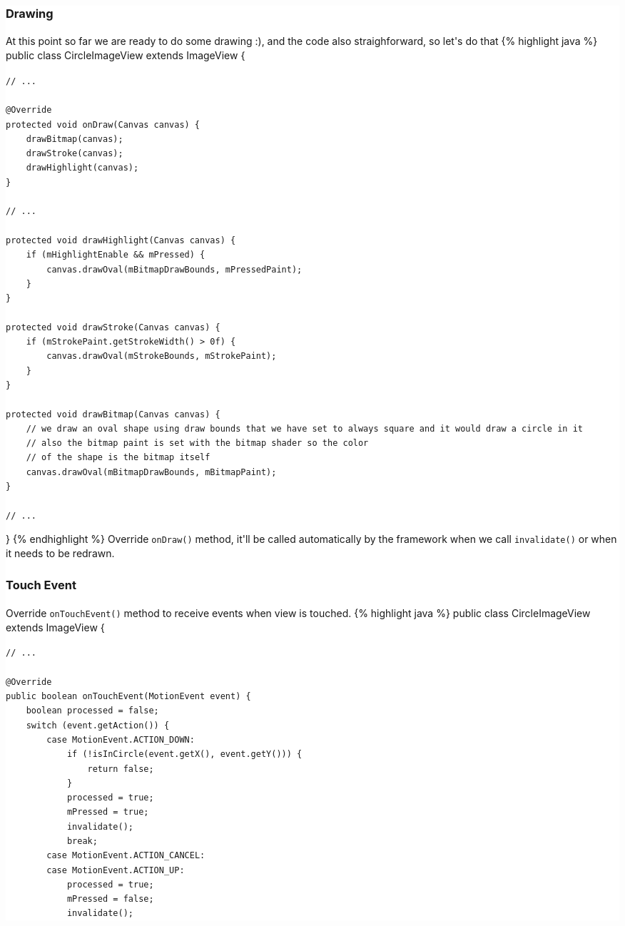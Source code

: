 ### Drawing
At this point so far we are ready to do some drawing :), and the code also straighforward, so let's do that
{% highlight java %}
public class CircleImageView extends ImageView {

    // ...

	@Override
    protected void onDraw(Canvas canvas) {
        drawBitmap(canvas);
        drawStroke(canvas);
        drawHighlight(canvas);
    }

    // ...

	protected void drawHighlight(Canvas canvas) {
        if (mHighlightEnable && mPressed) {
            canvas.drawOval(mBitmapDrawBounds, mPressedPaint);
        }
    }

    protected void drawStroke(Canvas canvas) {
        if (mStrokePaint.getStrokeWidth() > 0f) {
            canvas.drawOval(mStrokeBounds, mStrokePaint);
        }
    }

    protected void drawBitmap(Canvas canvas) {
    	// we draw an oval shape using draw bounds that we have set to always square and it would draw a circle in it
        // also the bitmap paint is set with the bitmap shader so the color
        // of the shape is the bitmap itself
        canvas.drawOval(mBitmapDrawBounds, mBitmapPaint);
    }

    // ...
}
{% endhighlight %}
Override `onDraw()` method, it'll be called automatically by the framework when we call `invalidate()` or when it needs to be redrawn.

### Touch Event
Override `onTouchEvent()` method to receive events when view is touched.
{% highlight java %}
public class CircleImageView extends ImageView {

    // ...

	@Override
    public boolean onTouchEvent(MotionEvent event) {
        boolean processed = false;
        switch (event.getAction()) {
            case MotionEvent.ACTION_DOWN:
                if (!isInCircle(event.getX(), event.getY())) {
                    return false;
                }
                processed = true;
                mPressed = true;
                invalidate();
                break;
            case MotionEvent.ACTION_CANCEL:
            case MotionEvent.ACTION_UP:
                processed = true;
                mPressed = false;
                invalidate();